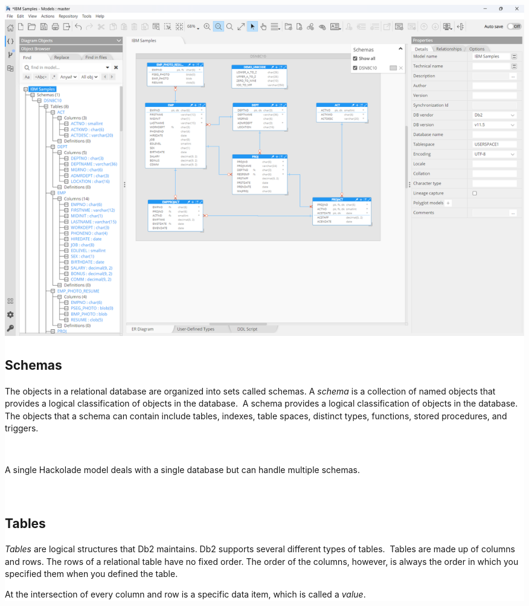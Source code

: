 ![Image](<lib/Db2%20workspace.png>)

## Schemas

The objects in a relational database are organized into sets called schemas. A *schema* is a collection of named objects that provides a logical classification of objects in the database.&nbsp; A schema provides a logical classification of objects in the database. The objects that a schema can contain include tables, indexes, table spaces, distinct types, functions, stored procedures, and triggers.

&nbsp;

A single Hackolade model deals with a single database but can handle multiple schemas.

&nbsp;

## Tables

*Tables* are logical structures that Db2 maintains. Db2 supports several different types of tables.&nbsp; Tables are made up of columns and rows. The rows of a relational table have no fixed order. The order of the columns, however, is always the order in which you specified them when you defined the table.

At the intersection of every column and row is a specific data item, which is called a *value*.&nbsp;
